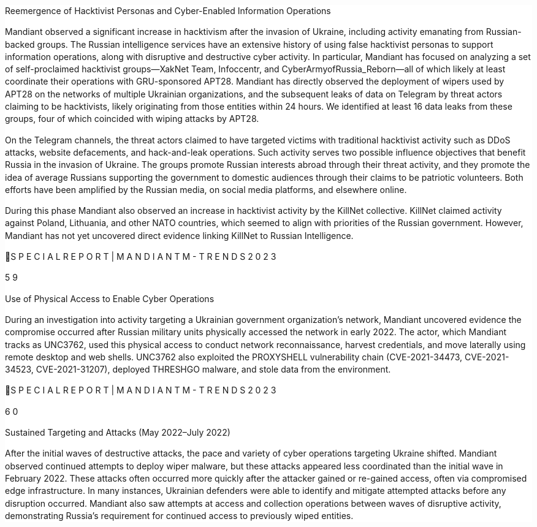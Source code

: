 Reemergence of Hacktivist Personas and Cyber\-Enabled 
Information Operations 

Mandiant observed a significant increase in hacktivism after the invasion of Ukraine, 
including activity emanating from Russian\-backed groups. The Russian intelligence 
services have an extensive history of using false hacktivist personas to support 
information operations, along with disruptive and destructive cyber activity. In 
particular, Mandiant has focused on analyzing a set of self\-proclaimed hacktivist 
groups—XakNet Team, Infoccentr, and CyberArmyofRussia\_Reborn—all of which 
likely at least coordinate their operations with GRU\-sponsored APT28\. Mandiant 
has directly observed the deployment of wipers used by APT28 on the networks of 
multiple Ukrainian organizations, and the subsequent leaks of data on Telegram by 
threat actors claiming to be hacktivists, likely originating from those entities within 
24 hours. We identified at least 16 data leaks from these groups, four of which 
coincided with wiping attacks by APT28\.

On the Telegram channels, the threat actors claimed to have targeted victims 
with traditional hacktivist activity such as DDoS attacks, website defacements, 
and hack\-and\-leak operations. Such activity serves two possible influence 
objectives that benefit Russia in the invasion of Ukraine. The groups promote 
Russian interests abroad through their threat activity, and they promote the idea 
of average Russians supporting the government to domestic audiences through 
their claims to be patriotic volunteers. Both efforts have been amplified by the 
Russian media, on social media platforms, and elsewhere online.

During this phase Mandiant also observed an increase in hacktivist activity by 
the KillNet collective. KillNet claimed activity against Poland, Lithuania, and 
other NATO countries, which seemed to align with priorities of the Russian 
government. However, Mandiant has not yet uncovered direct evidence linking 
KillNet to Russian Intelligence.

S P E C I A L R E P O R T \| M A N D I A N T M \- T R E N D S 2 0 2 3

5 9

Use of Physical Access to Enable Cyber Operations 

During an investigation into activity targeting a Ukrainian government organization’s 
network, Mandiant uncovered evidence the compromise occurred after Russian 
military units physically accessed the network in early 2022\. The actor, which 
Mandiant tracks as UNC3762, used this physical access to conduct network 
reconnaissance, harvest credentials, and move laterally using remote desktop 
and web shells. UNC3762 also exploited the PROXYSHELL vulnerability chain 
(CVE\-2021\-34473, CVE\-2021\-34523, CVE\-2021\-31207\), deployed THRESHGO 
malware, and stole data from the environment. 

S P E C I A L R E P O R T \| M A N D I A N T M \- T R E N D S 2 0 2 3

6 0

Sustained Targeting and Attacks 
(May 2022–July 2022\) 

After the initial waves of destructive attacks, the pace and variety of cyber 
operations targeting Ukraine shifted. Mandiant observed continued attempts 
to deploy wiper malware, but these attacks appeared less coordinated than the 
initial wave in February 2022\. These attacks often occurred more quickly after the 
attacker gained or re\-gained access, often via compromised edge infrastructure. In 
many instances, Ukrainian defenders were able to identify and mitigate attempted 
attacks before any disruption occurred. Mandiant also saw attempts at access and 
collection operations between waves of disruptive activity, demonstrating Russia’s 
requirement for continued access to previously wiped entities.
